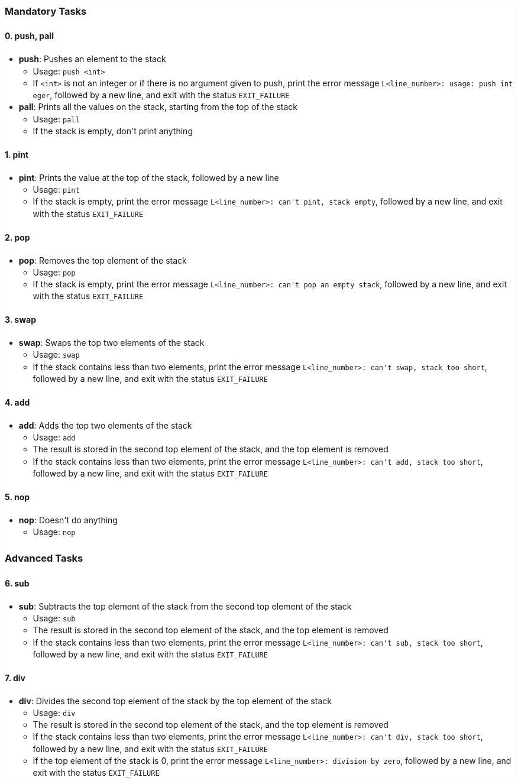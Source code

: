 ### Mandatory Tasks

#### 0. push, pall
- **push**: Pushes an element to the stack
  - Usage: `push <int>`
  - If `<int>` is not an integer or if there is no argument given to push, print the error message `L<line_number>: usage: push integer`, followed by a new line, and exit with the status `EXIT_FAILURE`
- **pall**: Prints all the values on the stack, starting from the top of the stack
  - Usage: `pall`
  - If the stack is empty, don't print anything

#### 1. pint
- **pint**: Prints the value at the top of the stack, followed by a new line
  - Usage: `pint`
  - If the stack is empty, print the error message `L<line_number>: can't pint, stack empty`, followed by a new line, and exit with the status `EXIT_FAILURE`

#### 2. pop
- **pop**: Removes the top element of the stack
  - Usage: `pop`
  - If the stack is empty, print the error message `L<line_number>: can't pop an empty stack`, followed by a new line, and exit with the status `EXIT_FAILURE`

#### 3. swap
- **swap**: Swaps the top two elements of the stack
  - Usage: `swap`
  - If the stack contains less than two elements, print the error message `L<line_number>: can't swap, stack too short`, followed by a new line, and exit with the status `EXIT_FAILURE`

#### 4. add
- **add**: Adds the top two elements of the stack
  - Usage: `add`
  - The result is stored in the second top element of the stack, and the top element is removed
  - If the stack contains less than two elements, print the error message `L<line_number>: can't add, stack too short`, followed by a new line, and exit with the status `EXIT_FAILURE`

#### 5. nop
- **nop**: Doesn't do anything
  - Usage: `nop`

### Advanced Tasks

#### 6. sub
- **sub**: Subtracts the top element of the stack from the second top element of the stack
  - Usage: `sub`
  - The result is stored in the second top element of the stack, and the top element is removed
  - If the stack contains less than two elements, print the error message `L<line_number>: can't sub, stack too short`, followed by a new line, and exit with the status `EXIT_FAILURE`

#### 7. div
- **div**: Divides the second top element of the stack by the top element of the stack
  - Usage: `div`
  - The result is stored in the second top element of the stack, and the top element is removed
  - If the stack contains less than two elements, print the error message `L<line_number>: can't div, stack too short`, followed by a new line, and exit with the status `EXIT_FAILURE`
  - If the top element of the stack is 0, print the error message `L<line_number>: division by zero`, followed by a new line, and exit with the status `EXIT_FAILURE`

